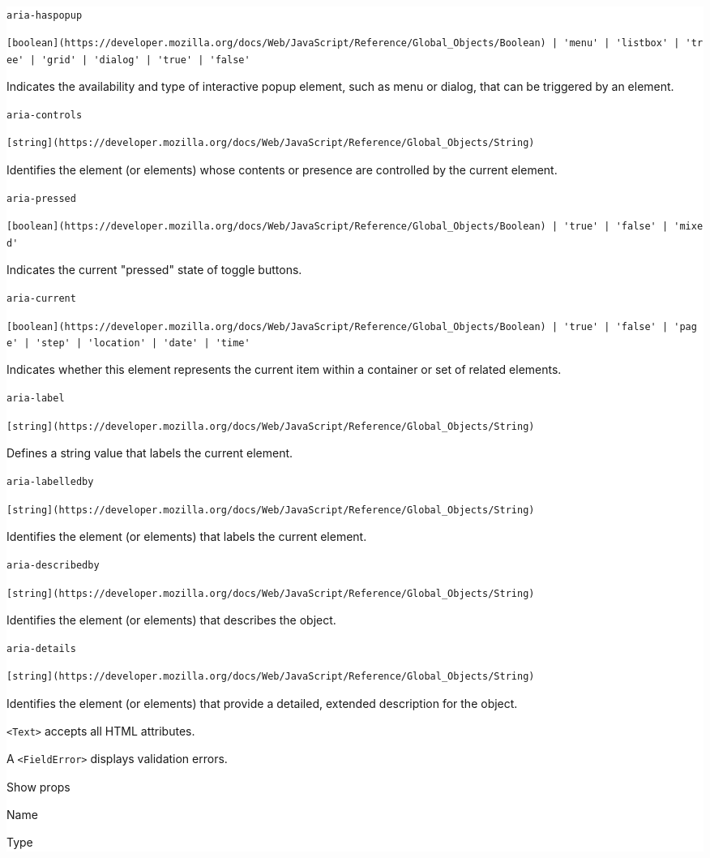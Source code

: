 `aria-haspopup`

`[boolean](https://developer.mozilla.org/docs/Web/JavaScript/Reference/Global_Objects/Boolean) | 'menu' | 'listbox' | 'tree' | 'grid' | 'dialog' | 'true' | 'false'`

Indicates the availability and type of interactive popup element, such as menu or dialog, that can be triggered by an element.

`aria-controls`

`[string](https://developer.mozilla.org/docs/Web/JavaScript/Reference/Global_Objects/String)`

Identifies the element (or elements) whose contents or presence are controlled by the current element.

`aria-pressed`

`[boolean](https://developer.mozilla.org/docs/Web/JavaScript/Reference/Global_Objects/Boolean) | 'true' | 'false' | 'mixed'`

Indicates the current "pressed" state of toggle buttons.

`aria-current`

`[boolean](https://developer.mozilla.org/docs/Web/JavaScript/Reference/Global_Objects/Boolean) | 'true' | 'false' | 'page' | 'step' | 'location' | 'date' | 'time'`

Indicates whether this element represents the current item within a container or set of related elements.

`aria-label`

`[string](https://developer.mozilla.org/docs/Web/JavaScript/Reference/Global_Objects/String)`

Defines a string value that labels the current element.

`aria-labelledby`

`[string](https://developer.mozilla.org/docs/Web/JavaScript/Reference/Global_Objects/String)`

Identifies the element (or elements) that labels the current element.

`aria-describedby`

`[string](https://developer.mozilla.org/docs/Web/JavaScript/Reference/Global_Objects/String)`

Identifies the element (or elements) that describes the object.

`aria-details`

`[string](https://developer.mozilla.org/docs/Web/JavaScript/Reference/Global_Objects/String)`

Identifies the element (or elements) that provide a detailed, extended description for the object.

`<Text>` accepts all HTML attributes.

A `<FieldError>` displays validation errors.

Show props

Name

Type
